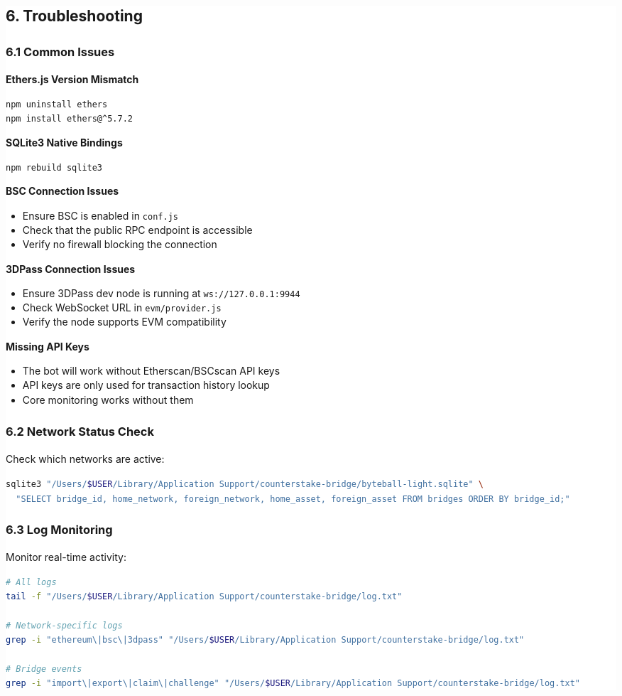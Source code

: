 ## 6. Troubleshooting

### 6.1 Common Issues

**Ethers.js Version Mismatch**
```bash
npm uninstall ethers
npm install ethers@^5.7.2
```

**SQLite3 Native Bindings**
```bash
npm rebuild sqlite3
```

**BSC Connection Issues**
- Ensure BSC is enabled in `conf.js`
- Check that the public RPC endpoint is accessible
- Verify no firewall blocking the connection

**3DPass Connection Issues**
- Ensure 3DPass dev node is running at `ws://127.0.0.1:9944`
- Check WebSocket URL in `evm/provider.js`
- Verify the node supports EVM compatibility

**Missing API Keys**
- The bot will work without Etherscan/BSCscan API keys
- API keys are only used for transaction history lookup
- Core monitoring works without them

### 6.2 Network Status Check

Check which networks are active:

```bash
sqlite3 "/Users/$USER/Library/Application Support/counterstake-bridge/byteball-light.sqlite" \
  "SELECT bridge_id, home_network, foreign_network, home_asset, foreign_asset FROM bridges ORDER BY bridge_id;"
```

### 6.3 Log Monitoring

Monitor real-time activity:

```bash
# All logs
tail -f "/Users/$USER/Library/Application Support/counterstake-bridge/log.txt"

# Network-specific logs
grep -i "ethereum\|bsc\|3dpass" "/Users/$USER/Library/Application Support/counterstake-bridge/log.txt"

# Bridge events
grep -i "import\|export\|claim\|challenge" "/Users/$USER/Library/Application Support/counterstake-bridge/log.txt"
```
